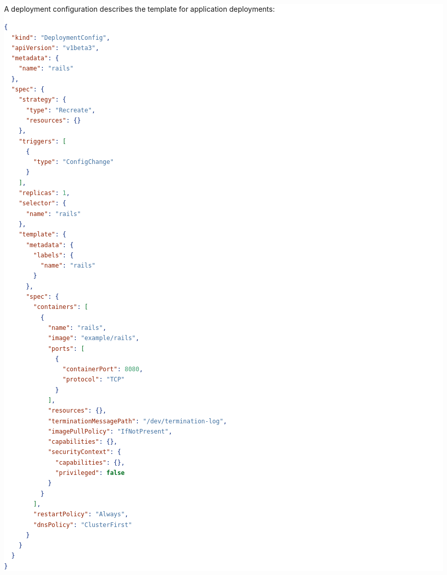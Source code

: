 A deployment configuration describes the template for application deployments:

```json
{
  "kind": "DeploymentConfig",
  "apiVersion": "v1beta3",
  "metadata": {
    "name": "rails"
  },
  "spec": {
    "strategy": {
      "type": "Recreate",
      "resources": {}
    },
    "triggers": [
      {
        "type": "ConfigChange"
      }
    ],
    "replicas": 1,
    "selector": {
      "name": "rails"
    },
    "template": {
      "metadata": {
        "labels": {
          "name": "rails"
        }
      },
      "spec": {
        "containers": [
          {
            "name": "rails",
            "image": "example/rails",
            "ports": [
              {
                "containerPort": 8080,
                "protocol": "TCP"
              }
            ],
            "resources": {},
            "terminationMessagePath": "/dev/termination-log",
            "imagePullPolicy": "IfNotPresent",
            "capabilities": {},
            "securityContext": {
              "capabilities": {},
              "privileged": false
            }
          }
        ],
        "restartPolicy": "Always",
        "dnsPolicy": "ClusterFirst"
      }
    }
  }
}
```
